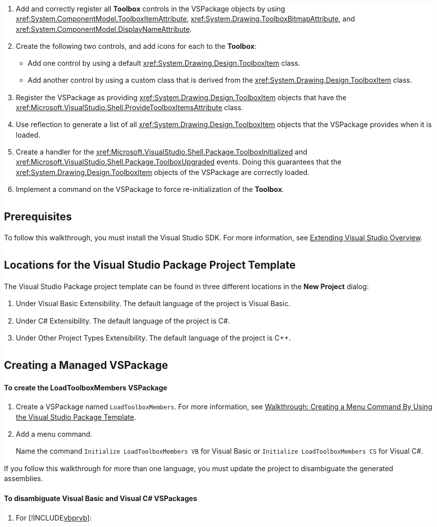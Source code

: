 1.  Add and correctly register all **Toolbox** controls in the VSPackage objects by using <xref:System.ComponentModel.ToolboxItemAttribute>, <xref:System.Drawing.ToolboxBitmapAttribute>, and <xref:System.ComponentModel.DisplayNameAttribute>.  
  
2.  Create the following two controls, and add icons for each to the **Toolbox**:  
  
    -   Add one control by using a default <xref:System.Drawing.Design.ToolboxItem> class.  
  
    -   Add another control by using a custom class that is derived from the <xref:System.Drawing.Design.ToolboxItem> class.  
  
3.  Register the VSPackage as providing <xref:System.Drawing.Design.ToolboxItem> objects that have the <xref:Microsoft.VisualStudio.Shell.ProvideToolboxItemsAttribute> class.  
  
4.  Use reflection to generate a list of all <xref:System.Drawing.Design.ToolboxItem> objects that the VSPackage provides when it is loaded.  
  
5.  Create a handler for the <xref:Microsoft.VisualStudio.Shell.Package.ToolboxInitialized> and <xref:Microsoft.VisualStudio.Shell.Package.ToolboxUpgraded> events. Doing this guarantees that the <xref:System.Drawing.Design.ToolboxItem> objects of the VSPackage are correctly loaded.  
  
6.  Implement a command on the VSPackage to force re-initialization of the **Toolbox**.  
  
## Prerequisites  
 To follow this walkthrough, you must install the Visual Studio SDK. For more information, see [Extending Visual Studio Overview](../Topic/Extending%20Visual%20Studio%20Overview.md).  
  
## Locations for the Visual Studio Package Project Template  
 The Visual Studio Package project template can be found in three different locations in the **New Project** dialog:  
  
1.  Under Visual Basic Extensibility. The default language of the project is Visual Basic.  
  
2.  Under C# Extensibility. The default language of the project is C#.  
  
3.  Under Other Project Types Extensibility. The default language of the project is C++.  
  
## Creating a Managed VSPackage  
  
#### To create the LoadToolboxMembers VSPackage  
  
1.  Create a VSPackage named `LoadToolboxMembers`. For more information, see [Walkthrough: Creating a Menu Command By Using the Visual Studio Package Template](../Topic/Walkthrough:%20Creating%20a%20Menu%20Command%20By%20Using%20the%20Visual%20Studio%20Package%20Template.md).  
  
2.  Add a menu command.  
  
     Name the command `Initialize LoadToolboxMembers VB` for Visual Basic or `Initialize LoadToolboxMembers CS` for Visual C#.  
  
 If you follow this walkthrough for more than one language, you must update the project to disambiguate the generated assemblies.  
  
#### To disambiguate Visual Basic and Visual C# VSPackages  
  
1.  For [!INCLUDE[vbprvb](../code-quality/includes/vbprvb_md.md)]:  
  